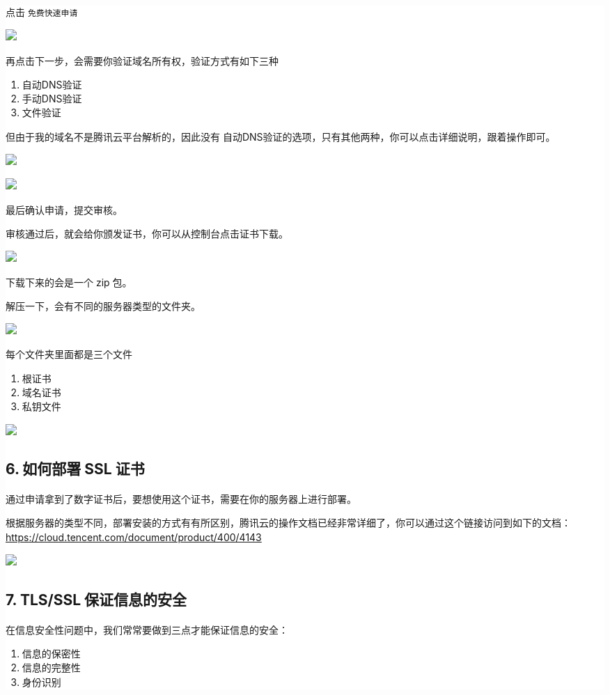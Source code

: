 点击 `免费快速申请`

![](http://image.iswbm.com/20200729004207.png)

再点击下一步，会需要你验证域名所有权，验证方式有如下三种

1. 自动DNS验证
2. 手动DNS验证
3. 文件验证

但由于我的域名不是腾讯云平台解析的，因此没有 自动DNS验证的选项，只有其他两种，你可以点击详细说明，跟着操作即可。

![](http://image.iswbm.com/image-20200718101652899.png)



![](http://image.iswbm.com/20200729004207.png)

最后确认申请，提交审核。

审核通过后，就会给你颁发证书，你可以从控制台点击证书下载。

![](http://image.iswbm.com/20200729004307.png)

下载下来的会是一个 zip 包。

解压一下，会有不同的服务器类型的文件夹。

![](http://image.iswbm.com/20200729004456.png)

每个文件夹里面都是三个文件

1. 根证书
2. 域名证书
3. 私钥文件



![](http://image.iswbm.com/20200729005349.png)

## 6. 如何部署 SSL 证书

通过申请拿到了数字证书后，要想使用这个证书，需要在你的服务器上进行部署。

根据服务器的类型不同，部署安装的方式有有所区别，腾讯云的操作文档已经非常详细了，你可以通过这个链接访问到如下的文档：https://cloud.tencent.com/document/product/400/4143

![](http://image.iswbm.com/20200718105347.png)



## 7. TLS/SSL 保证信息的安全

在信息安全性问题中，我们常常要做到三点才能保证信息的安全：

1. 信息的保密性
2. 信息的完整性
3. 身份识别
